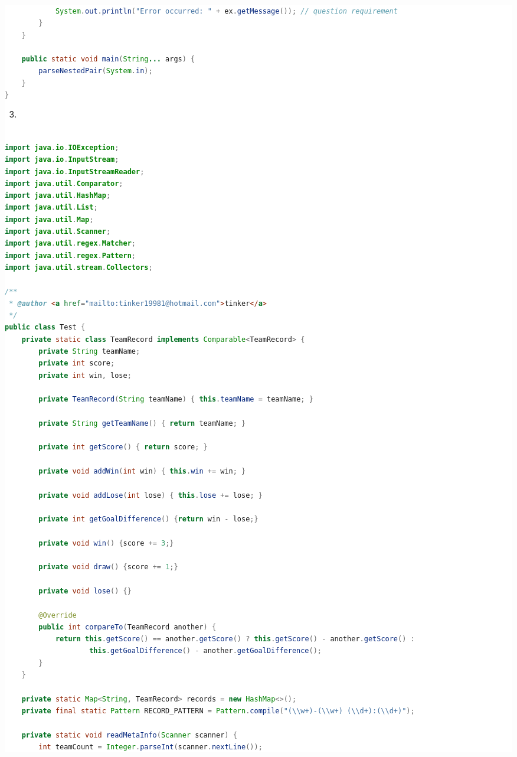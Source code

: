 ```java
            System.out.println("Error occurred: " + ex.getMessage()); // question requirement
        }
    }

    public static void main(String... args) {
        parseNestedPair(System.in);
    }
}
```

3.  ​
```java

import java.io.IOException;
import java.io.InputStream;
import java.io.InputStreamReader;
import java.util.Comparator;
import java.util.HashMap;
import java.util.List;
import java.util.Map;
import java.util.Scanner;
import java.util.regex.Matcher;
import java.util.regex.Pattern;
import java.util.stream.Collectors;

/**
 * @author <a href="mailto:tinker19981@hotmail.com">tinker</a>
 */
public class Test {
    private static class TeamRecord implements Comparable<TeamRecord> {
        private String teamName;
        private int score;
        private int win, lose;

        private TeamRecord(String teamName) { this.teamName = teamName; }

        private String getTeamName() { return teamName; }

        private int getScore() { return score; }

        private void addWin(int win) { this.win += win; }

        private void addLose(int lose) { this.lose += lose; }

        private int getGoalDifference() {return win - lose;}

        private void win() {score += 3;}

        private void draw() {score += 1;}

        private void lose() {}

        @Override
        public int compareTo(TeamRecord another) {
            return this.getScore() == another.getScore() ? this.getScore() - another.getScore() :
                    this.getGoalDifference() - another.getGoalDifference();
        }
    }

    private static Map<String, TeamRecord> records = new HashMap<>();
    private final static Pattern RECORD_PATTERN = Pattern.compile("(\\w+)-(\\w+) (\\d+):(\\d+)");

    private static void readMetaInfo(Scanner scanner) {
        int teamCount = Integer.parseInt(scanner.nextLine());
```